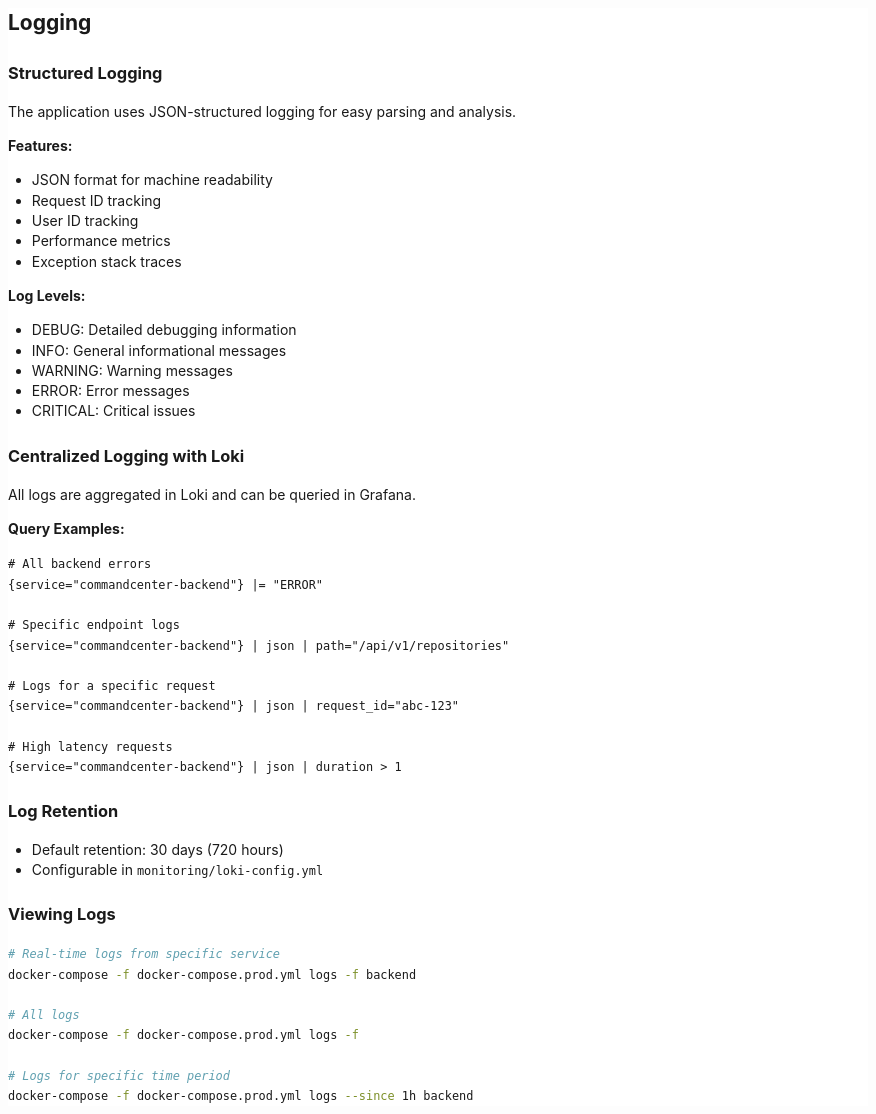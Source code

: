 ## Logging

### Structured Logging

The application uses JSON-structured logging for easy parsing and analysis.

**Features:**
- JSON format for machine readability
- Request ID tracking
- User ID tracking
- Performance metrics
- Exception stack traces

**Log Levels:**
- DEBUG: Detailed debugging information
- INFO: General informational messages
- WARNING: Warning messages
- ERROR: Error messages
- CRITICAL: Critical issues

### Centralized Logging with Loki

All logs are aggregated in Loki and can be queried in Grafana.

**Query Examples:**

```logql
# All backend errors
{service="commandcenter-backend"} |= "ERROR"

# Specific endpoint logs
{service="commandcenter-backend"} | json | path="/api/v1/repositories"

# Logs for a specific request
{service="commandcenter-backend"} | json | request_id="abc-123"

# High latency requests
{service="commandcenter-backend"} | json | duration > 1
```

### Log Retention

- Default retention: 30 days (720 hours)
- Configurable in `monitoring/loki-config.yml`

### Viewing Logs

```bash
# Real-time logs from specific service
docker-compose -f docker-compose.prod.yml logs -f backend

# All logs
docker-compose -f docker-compose.prod.yml logs -f

# Logs for specific time period
docker-compose -f docker-compose.prod.yml logs --since 1h backend
```
